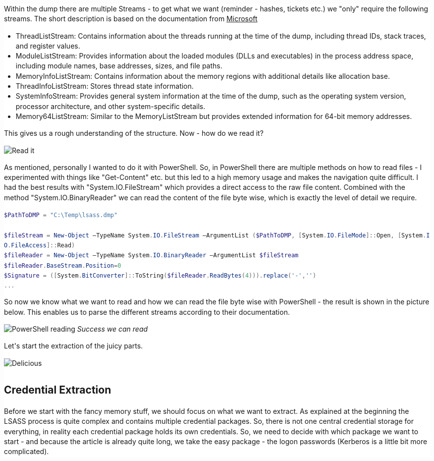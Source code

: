 Within the dump there are multiple Streams - to get what we want (reminder - hashes, tickets etc.) we "only" require the following streams. The short description is based on the documentation from [Microsoft](https://learn.microsoft.com/en-us/windows/win32/api/minidumpapiset/ne-minidumpapiset-minidump_stream_type)

- ThreadListStream: Contains information about the threads running at the time of the dump, including thread IDs, stack traces, and register values.
- ModuleListStream: Provides information about the loaded modules (DLLs and executables) in the process address space, including module names, base addresses, sizes, and file paths.
- MemoryInfoListStream: Contains information about the memory regions with additional details like allocation base.
- ThreadInfoListStream: Stores thread state information.
- SystemInfoStream: Provides general system information at the time of the dump, such as the operating system version, processor architecture, and other system-specific details.
- Memory64ListStream: Similar to the MemoryListStream but provides extended information for 64-bit memory addresses.

This gives us a rough understanding of the structure. Now - how do we read it? 

![Read it](Read-it.jpg)

As mentioned, personally I wanted to do it with PowerShell. So, in PowerShell there are multiple methods on how to read files - I experimented with things like "Get-Content" etc. but this led to a high memory usage and makes the navigation quite difficult. I had the best results with "System.IO.FileStream" which provides a direct access to the raw file content. Combined with the method "System.IO.BinaryReader" we can read the content of the file byte wise, which is exactly the level of detail we require. 

```PowerShell
$PathToDMP = "C:\Temp\lsass.dmp"

$fileStream = New-Object –TypeName System.IO.FileStream –ArgumentList ($PathToDMP, [System.IO.FileMode]::Open, [System.IO.FileAccess]::Read)
$fileReader = New-Object –TypeName System.IO.BinaryReader –ArgumentList $fileStream
$fileReader.BaseStream.Position=0
$Signature = ([System.BitConverter]::ToString($fileReader.ReadBytes(4))).replace('-','')
...
```

So now we know what we want to read and how we can read the file byte wise with PowerShell - the result is shown in the picture below. This enables us to parse the different streams according to their documentation.

![PowerShell reading](read-ps1.jpg)
_Success we can read_

Let's start the extraction of the juicy parts.

![Delicious](Delicous.jpg)

## Credential Extraction 

Before we start with the fancy memory stuff, we should focus on what we want to extract. As explained at the beginning the LSASS process is quite complex and contains multiple credential packages. So, there is not one central credential storage for everything, in reality each credential package holds its own credentials. So, we need to decide with which package we want to start - and because the article is already quite long, we take the easy package - the logon passwords (Kerberos is a little bit more complicated). 
